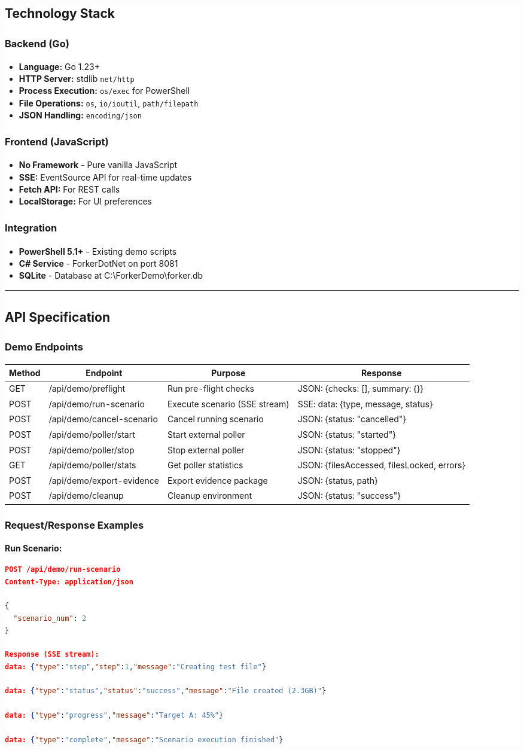 ## Technology Stack

### Backend (Go)
- **Language:** Go 1.23+
- **HTTP Server:** stdlib `net/http`
- **Process Execution:** `os/exec` for PowerShell
- **File Operations:** `os`, `io/ioutil`, `path/filepath`
- **JSON Handling:** `encoding/json`

### Frontend (JavaScript)
- **No Framework** - Pure vanilla JavaScript
- **SSE:** EventSource API for real-time updates
- **Fetch API:** For REST calls
- **LocalStorage:** For UI preferences

### Integration
- **PowerShell 5.1+** - Existing demo scripts
- **C# Service** - ForkerDotNet on port 8081
- **SQLite** - Database at C:\ForkerDemo\forker.db

---

## API Specification

### Demo Endpoints

| Method | Endpoint | Purpose | Response |
|--------|----------|---------|----------|
| GET | /api/demo/preflight | Run pre-flight checks | JSON: {checks: [], summary: {}} |
| POST | /api/demo/run-scenario | Execute scenario (SSE stream) | SSE: data: {type, message, status} |
| POST | /api/demo/cancel-scenario | Cancel running scenario | JSON: {status: "cancelled"} |
| POST | /api/demo/poller/start | Start external poller | JSON: {status: "started"} |
| POST | /api/demo/poller/stop | Stop external poller | JSON: {status: "stopped"} |
| GET | /api/demo/poller/stats | Get poller statistics | JSON: {filesAccessed, filesLocked, errors} |
| POST | /api/demo/export-evidence | Export evidence package | JSON: {status, path} |
| POST | /api/demo/cleanup | Cleanup environment | JSON: {status: "success"} |

### Request/Response Examples

**Run Scenario:**
```json
POST /api/demo/run-scenario
Content-Type: application/json

{
  "scenario_num": 2
}

Response (SSE stream):
data: {"type":"step","step":1,"message":"Creating test file"}

data: {"type":"status","status":"success","message":"File created (2.3GB)"}

data: {"type":"progress","message":"Target A: 45%"}

data: {"type":"complete","message":"Scenario execution finished"}
```